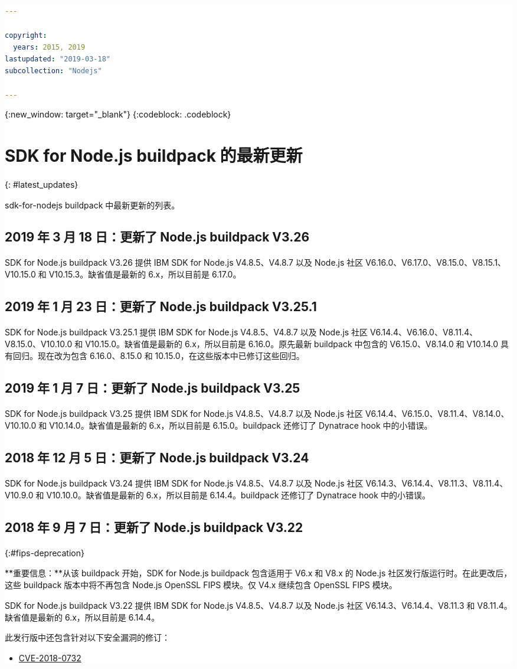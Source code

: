 ```yaml
---

copyright:
  years: 2015, 2019
lastupdated: "2019-03-18"
subcollection: "Nodejs"

---
```


{:new_window: target="_blank"}
{:codeblock: .codeblock}

# SDK for Node.js buildpack 的最新更新
{: #latest_updates}

sdk-for-nodejs buildpack 中最新更新的列表。

## 2019 年 3 月 18 日：更新了 Node.js buildpack V3.26

SDK for Node.js buildpack V3.26 提供 IBM SDK for Node.js V4.8.5、V4.8.7 以及 Node.js 社区 V6.16.0、V6.17.0、V8.15.0、V8.15.1、V10.15.0 和 V10.15.3。缺省值是最新的 6.x，所以目前是 6.17.0。

## 2019 年 1 月 23 日：更新了 Node.js buildpack V3.25.1

SDK for Node.js buildpack V3.25.1 提供 IBM SDK for Node.js V4.8.5、V4.8.7 以及 Node.js 社区 V6.14.4、V6.16.0、V8.11.4、V8.15.0、V10.10.0 和 V10.15.0。缺省值是最新的 6.x，所以目前是 6.16.0。原先最新 buildpack 中包含的 V6.15.0、V8.14.0 和 V10.14.0 具有回归。现在改为包含 6.16.0、8.15.0 和 10.15.0，在这些版本中已修订这些回归。

## 2019 年 1 月 7 日：更新了 Node.js buildpack V3.25

SDK for Node.js buildpack V3.25 提供 IBM SDK for Node.js V4.8.5、V4.8.7 以及 Node.js 社区 V6.14.4、V6.15.0、V8.11.4、V8.14.0、V10.10.0 和 V10.14.0。缺省值是最新的 6.x，所以目前是 6.15.0。buildpack 还修订了 Dynatrace hook 中的小错误。

## 2018 年 12 月 5 日：更新了 Node.js buildpack V3.24

SDK for Node.js buildpack V3.24 提供 IBM SDK for Node.js V4.8.5、V4.8.7 以及 Node.js 社区 V6.14.3、V6.14.4、V8.11.3、V8.11.4、V10.9.0 和 V10.10.0。缺省值是最新的 6.x，所以目前是 6.14.4。buildpack 还修订了 Dynatrace hook 中的小错误。

## 2018 年 9 月 7 日：更新了 Node.js buildpack V3.22
{:#fips-deprecation}

**重要信息：**从该 buildpack 开始，SDK for Node.js buildpack 包含适用于 V6.x 和 V8.x 的 Node.js 社区发行版运行时。在此更改后，这些 buildpack 版本中将不再包含 Node.js OpenSSL FIPS 模块。仅 V4.x 继续包含 OpenSSL FIPS 模块。  

SDK for Node.js buildpack V3.22 提供 IBM SDK for Node.js V4.8.5、V4.8.7 以及 Node.js 社区 V6.14.3、V6.14.4、V8.11.3 和 V8.11.4。缺省值是最新的 6.x，所以目前是 6.14.4。

此发行版中还包含针对以下安全漏洞的修订：
* [CVE-2018-0732](https://www-01.ibm.com/support/docview.wss?uid=swg22012749)

